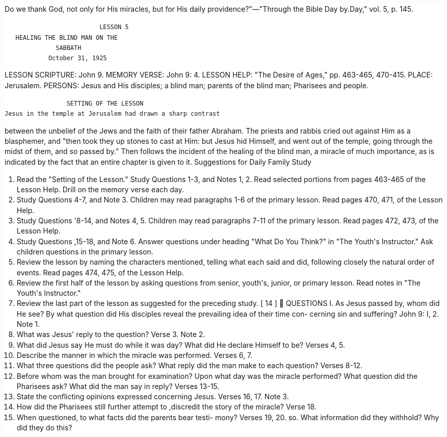Do we thank God, not only for His miracles, but for His daily
providence?"—"Through the Bible Day by.Day," vol. 5, p. 145.

                              LESSON 5
       HEALING THE BLIND MAN ON THE
                  SABBATH
                October 31, 1925
LESSON SCRIPTURE: John 9.
MEMORY VERSE: John 9: 4.
LESSON HELP: "The Desire of Ages," pp. 463-465, 470-415.
PLACE: Jerusalem.
PERSONS: Jesus and His disciples; a blind man; parents of the blind
  man; Pharisees and people.

                     SETTING OF THE LESSON
    Jesus in the temple at Jerusalem had drawn a sharp contrast
between the unbelief of the Jews and the faith of their father
Abraham. The priests and rabbis cried out against Him as a
blasphemer, and "then took they up stones to cast at Him: but
Jesus hid Himself, and went out of the temple, going through the
midst of them, and so passed by." Then follows the incident of
the healing of the blind man, a miracle of much importance, as
is indicated by the fact that an entire chapter is given to it.
                    Suggestions for Daily Family Study
   1. Read the "Setting of the Lesson." Study Questions 1-3, and
Notes 1, 2. Read selected portions from pages 463-465 of the Lesson
Help. Drill on the memory verse each day.
   2. Study Questions 4-7, and Note 3. Children may read paragraphs
1-6 of the primary lesson. Read pages 470, 471, of the Lesson Help.
   3. Study Questions '8-14, and Notes 4, 5. Children may read paragraphs
7-11 of the primary lesson. Read pages 472, 473, of the Lesson Help.
   4. Study Questions ,15-18, and Note 6. Answer questions under heading
"What Do You Think?" in "The Youth's Instructor." Ask children
questions in the primary lesson.
   5. Review the lesson by naming the characters mentioned, telling what
each said and did, following closely the natural order of events. Read
pages 474, 475, of the Lesson Help.
   6. Review the first half of the lesson by asking questions from senior,
youth's, junior, or primary lesson. Read notes in "The Youth's
Instructor."
   7. Review the last part of the lesson as suggested for the preceding study.
                                   [ 14 ]
                        QUESTIONS
 I. As Jesus passed by, whom did He see? By what question
    did His disciples reveal the prevailing idea of their time con-
    cerning sin and suffering? John 9: I, 2. Note 1.
2. What was Jesus' reply to the question? Verse 3. Note 2.
3. What did Jesus say He must do while it was day? What did
    He declare Himself to be? Verses 4, 5.
4. Describe the manner in which the miracle was performed.
    Verses 6, 7.
5. What three questions did the people ask? What reply did the
    man make to each question? Verses 8-12.
6. Before whom was the man brought for examination? Upon
    what day was the miracle performed? What question did
    the Pharisees ask? What did the man say in reply? Verses
    13-15.
7. State the conflicting opinions expressed concerning Jesus.
    Verses 16, 17. Note 3.
8. How did the Pharisees still further attempt to ,discredit the
    story of the miracle? Verse 18.
9. When questioned, to what facts did the parents bear testi-
    mony? Verses 19, 20.
so. What information did they withhold? Why did they do this?
